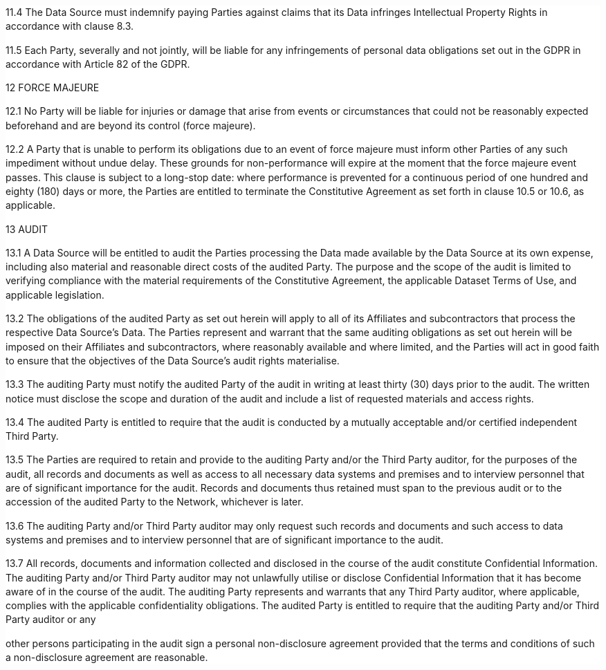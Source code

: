 11.4 The Data Source must indemnify paying Parties against claims that its Data infringes Intellectual Property Rights in accordance with clause 8.3.

11.5 Each Party, severally and not jointly, will be liable for any infringements of personal data obligations set out in the GDPR in accordance with Article 82 of the GDPR.

12 FORCE MAJEURE

12.1 No Party will be liable for injuries or damage that arise from events or circumstances that could not be reasonably expected beforehand and are beyond its control (force majeure).

12.2 A Party that is unable to perform its obligations due to an event of force majeure must inform other Parties of any such impediment without undue delay. These grounds for non-performance will expire at the moment that the force majeure event passes. This clause is subject to a long-stop date: where performance is prevented for a continuous period of one hundred and eighty (180) days or more, the Parties are entitled to terminate the Constitutive Agreement as set forth in clause 10.5 or 10.6, as applicable.

13 AUDIT

13.1 A Data Source will be entitled to audit the Parties processing the Data made available by the Data Source at its own expense, including also material and reasonable direct costs of the audited Party. The purpose and the scope of the audit is limited to verifying compliance with the material requirements of the Constitutive Agreement, the applicable Dataset Terms of Use, and applicable legislation.

13.2 The obligations of the audited Party as set out herein will apply to all of its Affiliates and subcontractors that process the respective Data Source’s Data. The Parties represent and warrant that the same auditing obligations as set out herein will be imposed on their Affiliates and subcontractors, where reasonably available and where limited, and the Parties will act in good faith to ensure that the objectives of the Data Source’s audit rights materialise.

13.3 The auditing Party must notify the audited Party of the audit in writing at least thirty (30) days prior to the audit. The written notice must disclose the scope and duration of the audit and include a list of requested materials and access rights.

13.4 The audited Party is entitled to require that the audit is conducted by a mutually acceptable and/or certified independent Third Party.

13.5 The Parties are required to retain and provide to the auditing Party and/or the Third Party auditor, for the purposes of the audit, all records and documents as well as access to all necessary data systems and premises and to interview personnel that are of significant importance for the audit. Records and documents thus retained must span to the previous audit or to the accession of the audited Party to the Network, whichever is later.

13.6 The auditing Party and/or Third Party auditor may only request such records and documents and such access to data systems and premises and to interview personnel that are of significant importance to the audit.

13.7 All records, documents and information collected and disclosed in the course of the audit constitute Confidential Information. The auditing Party and/or Third Party auditor may not unlawfully utilise or disclose Confidential Information that it has become aware of in the course of the audit. The auditing Party represents and warrants that any Third Party auditor, where applicable, complies with the applicable confidentiality obligations. The audited Party is entitled to require that the auditing Party and/or Third Party auditor or any

other persons participating in the audit sign a personal non-disclosure agreement provided that the terms and conditions of such a non-disclosure agreement are reasonable.
